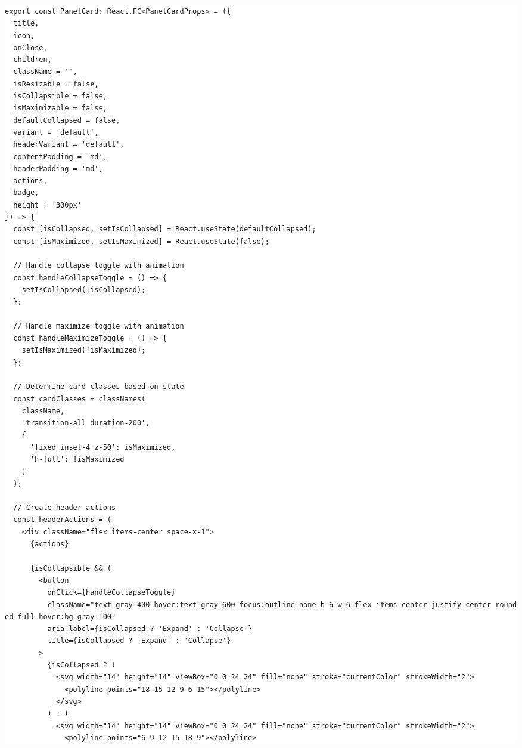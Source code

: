 ```tsx
export const PanelCard: React.FC<PanelCardProps> = ({
  title,
  icon,
  onClose,
  children,
  className = '',
  isResizable = false,
  isCollapsible = false,
  isMaximizable = false,
  defaultCollapsed = false,
  variant = 'default',
  headerVariant = 'default',
  contentPadding = 'md',
  headerPadding = 'md',
  actions,
  badge,
  height = '300px'
}) => {
  const [isCollapsed, setIsCollapsed] = React.useState(defaultCollapsed);
  const [isMaximized, setIsMaximized] = React.useState(false);
  
  // Handle collapse toggle with animation
  const handleCollapseToggle = () => {
    setIsCollapsed(!isCollapsed);
  };
  
  // Handle maximize toggle with animation
  const handleMaximizeToggle = () => {
    setIsMaximized(!isMaximized);
  };
  
  // Determine card classes based on state
  const cardClasses = classNames(
    className,
    'transition-all duration-200',
    {
      'fixed inset-4 z-50': isMaximized,
      'h-full': !isMaximized
    }
  );
  
  // Create header actions
  const headerActions = (
    <div className="flex items-center space-x-1">
      {actions}
      
      {isCollapsible && (
        <button
          onClick={handleCollapseToggle}
          className="text-gray-400 hover:text-gray-600 focus:outline-none h-6 w-6 flex items-center justify-center rounded-full hover:bg-gray-100"
          aria-label={isCollapsed ? 'Expand' : 'Collapse'}
          title={isCollapsed ? 'Expand' : 'Collapse'}
        >
          {isCollapsed ? (
            <svg width="14" height="14" viewBox="0 0 24 24" fill="none" stroke="currentColor" strokeWidth="2">
              <polyline points="18 15 12 9 6 15"></polyline>
            </svg>
          ) : (
            <svg width="14" height="14" viewBox="0 0 24 24" fill="none" stroke="currentColor" strokeWidth="2">
              <polyline points="6 9 12 15 18 9"></polyline>
```